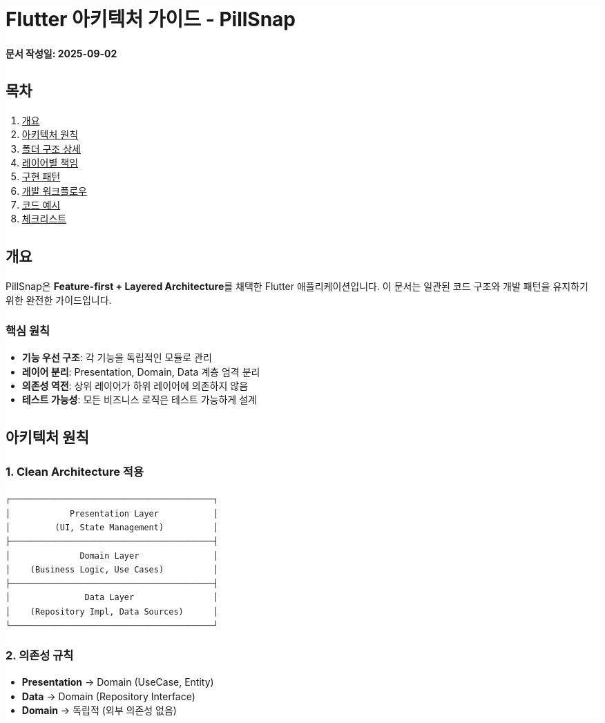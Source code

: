 # Flutter 아키텍처 가이드 - PillSnap

**문서 작성일: 2025-09-02**

## 목차

1. [개요](#개요)
2. [아키텍처 원칙](#아키텍처-원칙)
3. [폴더 구조 상세](#폴더-구조-상세)
4. [레이어별 책임](#레이어별-책임)
5. [구현 패턴](#구현-패턴)
6. [개발 워크플로우](#개발-워크플로우)
7. [코드 예시](#코드-예시)
8. [체크리스트](#체크리스트)

## 개요

PillSnap은 **Feature-first + Layered Architecture**를 채택한 Flutter 애플리케이션입니다. 이 문서는 일관된 코드 구조와 개발 패턴을 유지하기 위한 완전한 가이드입니다.

### 핵심 원칙

- **기능 우선 구조**: 각 기능을 독립적인 모듈로 관리
- **레이어 분리**: Presentation, Domain, Data 계층 엄격 분리
- **의존성 역전**: 상위 레이어가 하위 레이어에 의존하지 않음
- **테스트 가능성**: 모든 비즈니스 로직은 테스트 가능하게 설계

## 아키텍처 원칙

### 1. Clean Architecture 적용

```
┌─────────────────────────────────────────┐
│            Presentation Layer           │
│         (UI, State Management)          │
├─────────────────────────────────────────┤
│              Domain Layer               │
│    (Business Logic, Use Cases)          │
├─────────────────────────────────────────┤
│               Data Layer                │
│    (Repository Impl, Data Sources)      │
└─────────────────────────────────────────┘
```

### 2. 의존성 규칙

- **Presentation** → Domain (UseCase, Entity)
- **Data** → Domain (Repository Interface)
- **Domain** → 독립적 (외부 의존성 없음)
